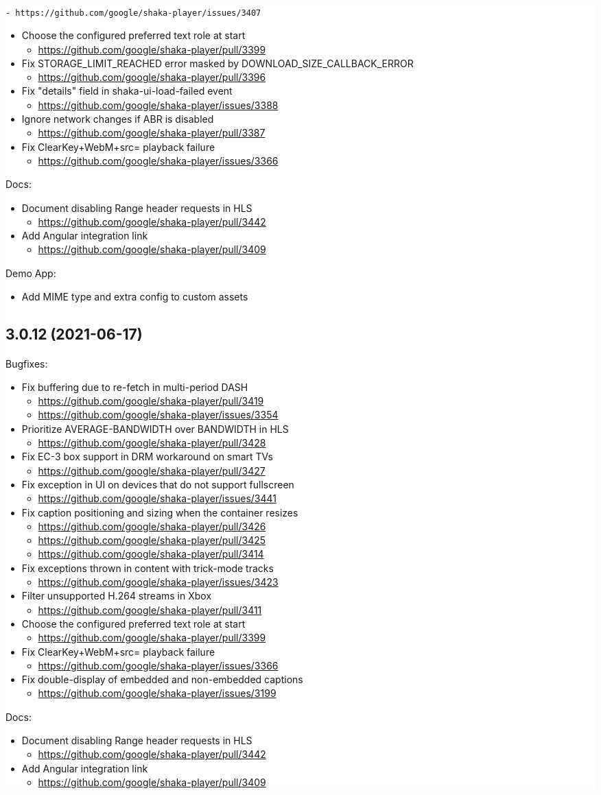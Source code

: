     - https://github.com/google/shaka-player/issues/3407
  - Choose the configured preferred text role at start
    - https://github.com/google/shaka-player/pull/3399
  - Fix STORAGE_LIMIT_REACHED error masked by DOWNLOAD_SIZE_CALLBACK_ERROR
    - https://github.com/google/shaka-player/pull/3396
  - Fix "details" field in shaka-ui-load-failed event
    - https://github.com/google/shaka-player/issues/3388
  - Ignore network changes if ABR is disabled
    - https://github.com/google/shaka-player/pull/3387
  - Fix ClearKey+WebM+src= playback failure
    - https://github.com/google/shaka-player/issues/3366

Docs:
  - Document disabling Range header requests in HLS
    - https://github.com/google/shaka-player/pull/3442
  - Add Angular integration link
    - https://github.com/google/shaka-player/pull/3409

Demo App:
  - Add MIME type and extra config to custom assets


## 3.0.12 (2021-06-17)

Bugfixes:
  - Fix buffering due to re-fetch in multi-period DASH
    - https://github.com/google/shaka-player/pull/3419
    - https://github.com/google/shaka-player/issues/3354
  - Prioritize AVERAGE-BANDWIDTH over BANDWIDTH in HLS
    - https://github.com/google/shaka-player/pull/3428
  - Fix EC-3 box support in DRM workaround on smart TVs
    - https://github.com/google/shaka-player/pull/3427
  - Fix exception in UI on devices that do not support fullscreen
    - https://github.com/google/shaka-player/issues/3441
  - Fix caption positioning and sizing when the container resizes
    - https://github.com/google/shaka-player/pull/3426
    - https://github.com/google/shaka-player/pull/3425
    - https://github.com/google/shaka-player/pull/3414
  - Fix exceptions thrown in content with trick-mode tracks
    - https://github.com/google/shaka-player/issues/3423
  - Filter unsupported H.264 streams in Xbox
    - https://github.com/google/shaka-player/pull/3411
  - Choose the configured preferred text role at start
    - https://github.com/google/shaka-player/pull/3399
  - Fix ClearKey+WebM+src= playback failure
    - https://github.com/google/shaka-player/issues/3366
  - Fix double-display of embedded and non-embedded captions
    - https://github.com/google/shaka-player/issues/3199

Docs:
  - Document disabling Range header requests in HLS
    - https://github.com/google/shaka-player/pull/3442
  - Add Angular integration link
    - https://github.com/google/shaka-player/pull/3409
